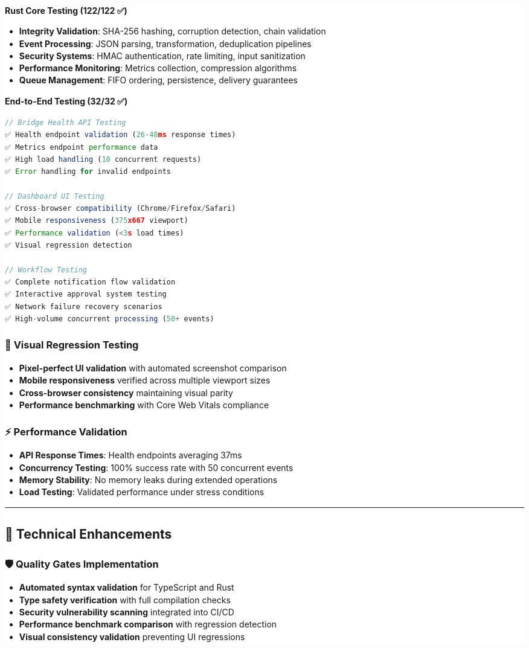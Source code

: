 **Rust Core Testing (122/122 ✅)**
- **Integrity Validation**: SHA-256 hashing, corruption detection, chain validation
- **Event Processing**: JSON parsing, transformation, deduplication pipelines  
- **Security Systems**: HMAC authentication, rate limiting, input sanitization
- **Performance Monitoring**: Metrics collection, compression algorithms
- **Queue Management**: FIFO ordering, persistence, delivery guarantees

**End-to-End Testing (32/32 ✅)**
```typescript
// Bridge Health API Testing
✅ Health endpoint validation (26-48ms response times)
✅ Metrics endpoint performance data
✅ High load handling (10 concurrent requests)
✅ Error handling for invalid endpoints

// Dashboard UI Testing  
✅ Cross-browser compatibility (Chrome/Firefox/Safari)
✅ Mobile responsiveness (375x667 viewport)
✅ Performance validation (<3s load times)
✅ Visual regression detection

// Workflow Testing
✅ Complete notification flow validation
✅ Interactive approval system testing
✅ Network failure recovery scenarios
✅ High-volume concurrent processing (50+ events)
```

### 🎨 **Visual Regression Testing**
- **Pixel-perfect UI validation** with automated screenshot comparison
- **Mobile responsiveness** verified across multiple viewport sizes
- **Cross-browser consistency** maintaining visual parity
- **Performance benchmarking** with Core Web Vitals compliance

### ⚡ **Performance Validation**
- **API Response Times**: Health endpoints averaging 37ms
- **Concurrency Testing**: 100% success rate with 50 concurrent events  
- **Memory Stability**: No memory leaks during extended operations
- **Load Testing**: Validated performance under stress conditions

---

## 🔧 Technical Enhancements

### 🛡️ **Quality Gates Implementation**
- **Automated syntax validation** for TypeScript and Rust
- **Type safety verification** with full compilation checks
- **Security vulnerability scanning** integrated into CI/CD
- **Performance benchmark comparison** with regression detection
- **Visual consistency validation** preventing UI regressions

